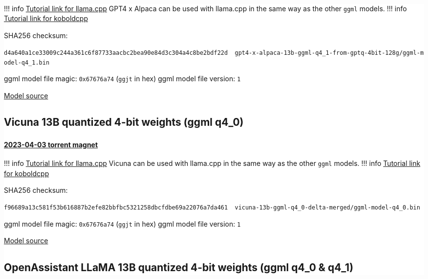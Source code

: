 !!! info [Tutorial link for llama.cpp](https://github.com/ggerganov/llama.cpp#interactive-mode)
GPT4 x Alpaca can be used with llama.cpp in the same way as the other `ggml` models.
!!! info [Tutorial link for koboldcpp](https://github.com/LostRuins/koboldcpp#usage)

SHA256 checksum:

```text
d4a640a1ce33009c244a361c6f87733aacbc2bea90e84d3c304a4c8be2bdf22d  gpt4-x-alpaca-13b-ggml-q4_1-from-gptq-4bit-128g/ggml-model-q4_1.bin
```

ggml model file magic: `0x67676a74` (`ggjt` in hex)
ggml model file version: `1`

[Model source](https://desuarchive.org/g/thread/92479457/#q92481589)

## Vicuna 13B quantized 4-bit weights (ggml q4_0)

#### [2023-04-03 torrent magnet](magnet:?xt=urn:btih:1e0c3dbeefe82483f81bd4e7ea959e4953c8081f&dn=Vicuna-13B-ggml-4bit-delta-merged_2023-04-03&tr=udp%3a%2f%2ftracker.opentrackr.org%3a1337%2fannounce&tr=udp%3a%2f%2f9.rarbg.com%3a2810%2fannounce&tr=udp%3a%2f%2ftracker.monitorit4.me%3a6969%2fannounce&tr=udp%3a%2f%2ftracker2.dler.org%3a80%2fannounce&tr=udp%3a%2f%2fopentracker.i2p.rocks%3a6969%2fannounce&tr=udp%3a%2f%2ftracker.torrent.eu.org%3a451%2fannounce&tr=udp%3a%2f%2ftracker.openbittorrent.com%3a6969%2fannounce&tr=udp%3a%2f%2ftracker.dler.org%3a6969%2fannounce&tr=udp%3a%2f%2ftracker-udp.gbitt.info%3a80%2fannounce&tr=udp%3a%2f%2ftracker1.bt.moack.co.kr%3a80%2fannounce&tr=https%3a%2f%2fopentracker.i2p.rocks%3a443%2fannounce&tr=udp%3a%2f%2ftracker.altrosky.nl%3a6969%2fannounce&tr=udp%3a%2f%2ftracker.tiny-vps.com%3a6969%2fannounce&tr=udp%3a%2f%2ftracker.moeking.me%3a6969%2fannounce&tr=http%3a%2f%2ftracker.openbittorrent.com%3a80%2fannounce&tr=udp%3a%2f%2ftracker.theoks.net%3a6969%2fannounce)

!!! info [Tutorial link for llama.cpp](https://github.com/ggerganov/llama.cpp#interactive-mode)
Vicuna can be used with llama.cpp in the same way as the other `ggml` models.
!!! info [Tutorial link for koboldcpp](https://github.com/LostRuins/koboldcpp#usage)

SHA256 checksum:

```text
f96689a13c581f53b616887b2efe82bbfbc5321258dbcfdbe69a22076a7da461  vicuna-13b-ggml-q4_0-delta-merged/ggml-model-q4_0.bin
```

ggml model file magic: `0x67676a74` (`ggjt` in hex)
ggml model file version: `1`

[Model source](https://huggingface.co/lmsys/vicuna-13b-delta/tree/da39ef5c586459f4d509bf7382475af584277e71)

## OpenAssistant LLaMA 13B quantized 4-bit weights (ggml q4_0 & q4_1)
